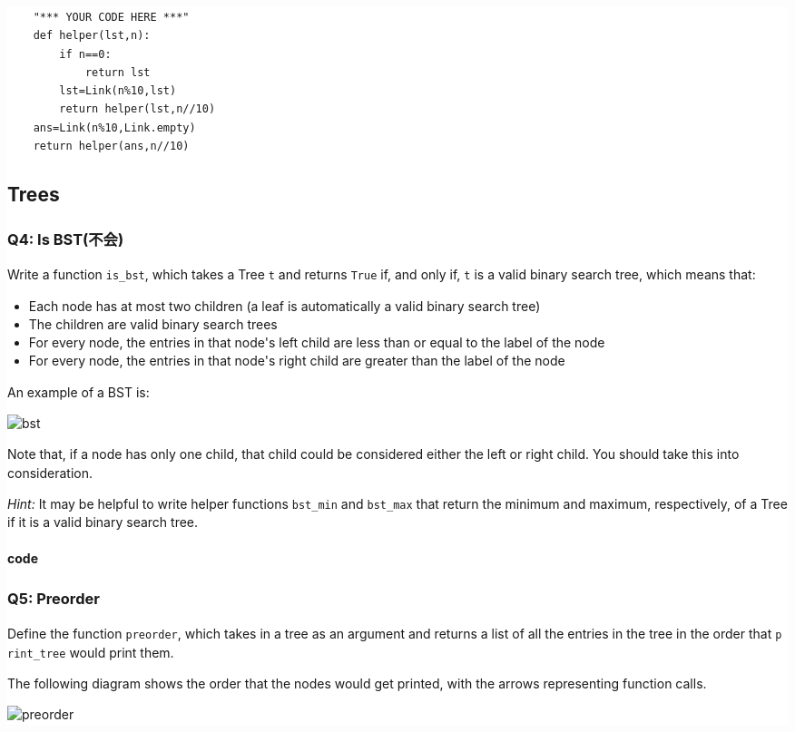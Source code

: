 ```
    "*** YOUR CODE HERE ***"
    def helper(lst,n):
        if n==0:
            return lst
        lst=Link(n%10,lst)
        return helper(lst,n//10)
    ans=Link(n%10,Link.empty)
    return helper(ans,n//10)
```





## Trees

### Q4: Is BST(不会)

Write a function `is_bst`, which takes a Tree `t` and returns `True` if, and only if, `t` is a valid binary search tree, which means that:

- Each node has at most two children (a leaf is automatically a valid binary search tree)
- The children are valid binary search trees
- For every node, the entries in that node's left child are less than or equal to the label of the node
- For every node, the entries in that node's right child are greater than the label of the node

An example of a BST is:

![bst](https://miro.medium.com/max/1424/1*F8MmBnUQyOA8-Rajg69nSQ.png)

Note that, if a node has only one child, that child could be considered either the left or right child. You should take this into consideration.

*Hint:* It may be helpful to write helper functions `bst_min` and `bst_max` that return the minimum and maximum, respectively, of a Tree if it is a valid binary search tree.

#### code

```

```





### Q5: Preorder

Define the function `preorder`, which takes in a tree as an argument and returns a list of all the entries in the tree in the order that `print_tree` would print them.

The following diagram shows the order that the nodes would get printed, with the arrows representing function calls.

![preorder](https://inst.eecs.berkeley.edu/~cs61a/fa20/hw/hw05/assets/preorder.png)
